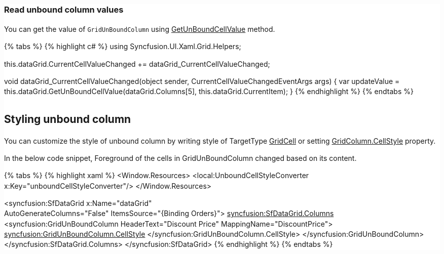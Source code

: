 ### Read unbound column values

You can get the value of `GridUnBoundColumn` using [GetUnBoundCellValue](http://help.syncfusion.com/cr/cref_files/wpf/sfdatagrid/Syncfusion.SfGrid.WPF~Syncfusion.UI.Xaml.Grid.SfDataGrid~GetUnBoundCellValue.html) method.

{% tabs %}
{% highlight c# %}
using Syncfusion.UI.Xaml.Grid.Helpers;

this.dataGrid.CurrentCellValueChanged += dataGrid_CurrentCellValueChanged;

void dataGrid_CurrentCellValueChanged(object sender, CurrentCellValueChangedEventArgs args)
{
var updateValue = this.dataGrid.GetUnBoundCellValue(dataGrid.Columns[5], this.dataGrid.CurrentItem); 
}
{% endhighlight %}
{% endtabs %}

## Styling unbound column

You can customize the style of unbound column by writing style of TargetType [GridCell](http://help.syncfusion.com/cr/cref_files/wpf/sfdatagrid/Syncfusion.SfGrid.WPF~Syncfusion.UI.Xaml.Grid.GridCell.html) or setting [GridColumn.CellStyle](http://help.syncfusion.com/cr/cref_files/wpf/sfdatagrid/Syncfusion.SfGrid.WPF~Syncfusion.UI.Xaml.Grid.GridColumnBase~CellStyle.html) property.

In the below code snippet, Foreground of the cells in GridUnBoundColumn changed based on its content.

{% tabs %}
{% highlight xaml %}
<Window.Resources>
        <local:UnboundCellStyleConverter x:Key="unboundCellStyleConverter"/>
</Window.Resources>

<syncfusion:SfDataGrid x:Name="dataGrid"                                                                       
                       AutoGenerateColumns="False" 
                       ItemsSource="{Binding Orders}">
            <syncfusion:SfDataGrid.Columns>
                <syncfusion:GridUnBoundColumn HeaderText="Discount Price"
                                              MappingName="DiscountPrice">
                    <syncfusion:GridUnBoundColumn.CellStyle>
                        <Style TargetType="syncfusion:GridCell">
                           <Setter  Property="Foreground"  Value="{Binding   RelativeSource={RelativeSource Self}, Converter={StaticResource unboundCellStyleConverter}}" />
                        </Style>
                    </syncfusion:GridUnBoundColumn.CellStyle>
                </syncfusion:GridUnBoundColumn>            
    </syncfusion:SfDataGrid.Columns>
</syncfusion:SfDataGrid>
{% endhighlight %}
{% endtabs %}
